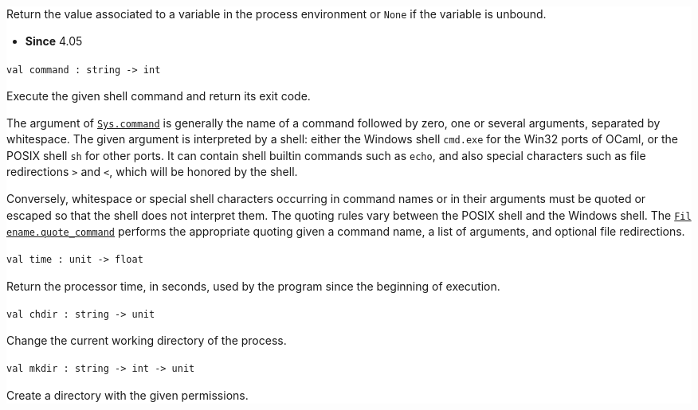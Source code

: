 
Return the value associated to a variable in the process
 environment or `None` if the variable is unbound.



* **Since** 4.05



```
val command : string -> int
```


Execute the given shell command and return its exit code.


The argument of [`Sys.command`](Sys.html#VALcommand) is generally the name of a
 command followed by zero, one or several arguments, separated
 by whitespace. The given argument is interpreted by a
 shell: either the Windows shell `cmd.exe` for the Win32 ports of
 OCaml, or the POSIX shell `sh` for other ports. It can contain
 shell builtin commands such as `echo`, and also special characters
 such as file redirections `>` and `<`, which will be honored by the
 shell.


Conversely, whitespace or special shell characters occurring in
 command names or in their arguments must be quoted or escaped
 so that the shell does not interpret them. The quoting rules vary
 between the POSIX shell and the Windows shell.
 The [`Filename.quote_command`](Filename.html#VALquote_command) performs the appropriate quoting
 given a command name, a list of arguments, and optional file redirections.




```
val time : unit -> float
```


Return the processor time, in seconds, used by the program
 since the beginning of execution.




```
val chdir : string -> unit
```


Change the current working directory of the process.




```
val mkdir : string -> int -> unit
```


Create a directory with the given permissions.


